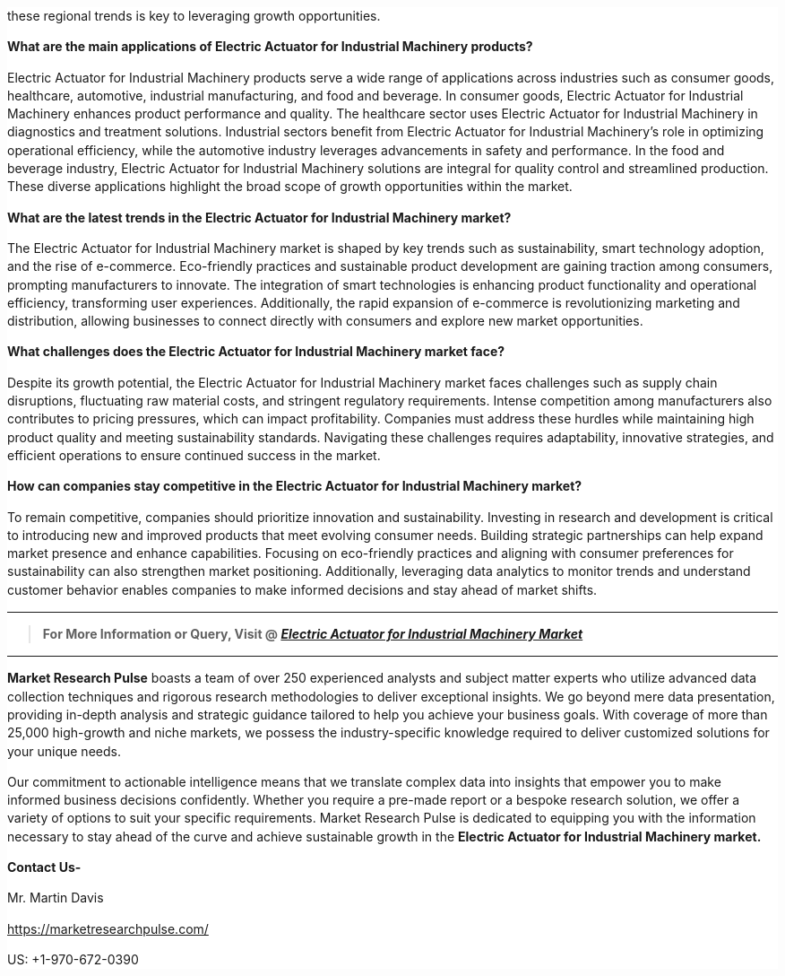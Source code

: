 these regional trends is key to leveraging growth opportunities.</p><p><strong>What are the main applications of Electric Actuator for Industrial Machinery products?</strong></p><p>Electric Actuator for Industrial Machinery products serve a wide range of applications across industries such as consumer goods, healthcare, automotive, industrial manufacturing, and food and beverage. In consumer goods, Electric Actuator for Industrial Machinery enhances product performance and quality. The healthcare sector uses Electric Actuator for Industrial Machinery in diagnostics and treatment solutions. Industrial sectors benefit from Electric Actuator for Industrial Machinery&rsquo;s role in optimizing operational efficiency, while the automotive industry leverages advancements in safety and performance. In the food and beverage industry, Electric Actuator for Industrial Machinery solutions are integral for quality control and streamlined production. These diverse applications highlight the broad scope of growth opportunities within the market.</p><p><strong>What are the latest trends in the Electric Actuator for Industrial Machinery market?</strong></p><p>The Electric Actuator for Industrial Machinery market is shaped by key trends such as sustainability, smart technology adoption, and the rise of e-commerce. Eco-friendly practices and sustainable product development are gaining traction among consumers, prompting manufacturers to innovate. The integration of smart technologies is enhancing product functionality and operational efficiency, transforming user experiences. Additionally, the rapid expansion of e-commerce is revolutionizing marketing and distribution, allowing businesses to connect directly with consumers and explore new market opportunities.</p><p><strong>What challenges does the Electric Actuator for Industrial Machinery market face?</strong></p><p>Despite its growth potential, the Electric Actuator for Industrial Machinery market faces challenges such as supply chain disruptions, fluctuating raw material costs, and stringent regulatory requirements. Intense competition among manufacturers also contributes to pricing pressures, which can impact profitability. Companies must address these hurdles while maintaining high product quality and meeting sustainability standards. Navigating these challenges requires adaptability, innovative strategies, and efficient operations to ensure continued success in the market.</p><p><strong>How can companies stay competitive in the Electric Actuator for Industrial Machinery market?</strong></p><p>To remain competitive, companies should prioritize innovation and sustainability. Investing in research and development is critical to introducing new and improved products that meet evolving consumer needs. Building strategic partnerships can help expand market presence and enhance capabilities. Focusing on eco-friendly practices and aligning with consumer preferences for sustainability can also strengthen market positioning. Additionally, leveraging data analytics to monitor trends and understand customer behavior enables companies to make informed decisions and stay ahead of market shifts.</p><hr /><blockquote><p><strong>For More Information or Query, Visit @&nbsp;<em><a href="https://marketresearchpulse.com/report/127744/electric-actuator-for-industrial-machinery-market?utm_source=Linkedin&utm_medium=029">Electric Actuator for Industrial Machinery Market</a></em></strong></p></blockquote><hr /><p><strong>Market Research Pulse</strong> boasts a team of over 250 experienced analysts and subject matter experts who utilize advanced data collection techniques and rigorous research methodologies to deliver exceptional insights. We go beyond mere data presentation, providing in-depth analysis and strategic guidance tailored to help you achieve your business goals. With coverage of more than 25,000 high-growth and niche markets, we possess the industry-specific knowledge required to deliver customized solutions for your unique needs.</p><p>Our commitment to actionable intelligence means that we translate complex data into insights that empower you to make informed business decisions confidently. Whether you require a pre-made report or a bespoke research solution, we offer a variety of options to suit your specific requirements. Market Research Pulse is dedicated to equipping you with the information necessary to stay ahead of the curve and achieve sustainable growth in the <strong>Electric Actuator for Industrial Machinery market.</strong></p><p><strong>Contact Us-</strong></p><p>Mr. Martin Davis</p><p>https://marketresearchpulse.com/</p><p>US: +1-970-672-0390</p>
